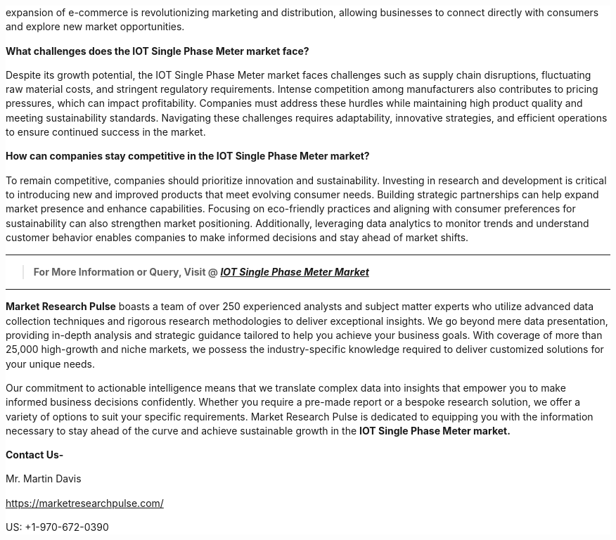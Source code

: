 expansion of e-commerce is revolutionizing marketing and distribution, allowing businesses to connect directly with consumers and explore new market opportunities.</p><p><strong>What challenges does the IOT Single Phase Meter market face?</strong></p><p>Despite its growth potential, the IOT Single Phase Meter market faces challenges such as supply chain disruptions, fluctuating raw material costs, and stringent regulatory requirements. Intense competition among manufacturers also contributes to pricing pressures, which can impact profitability. Companies must address these hurdles while maintaining high product quality and meeting sustainability standards. Navigating these challenges requires adaptability, innovative strategies, and efficient operations to ensure continued success in the market.</p><p><strong>How can companies stay competitive in the IOT Single Phase Meter market?</strong></p><p>To remain competitive, companies should prioritize innovation and sustainability. Investing in research and development is critical to introducing new and improved products that meet evolving consumer needs. Building strategic partnerships can help expand market presence and enhance capabilities. Focusing on eco-friendly practices and aligning with consumer preferences for sustainability can also strengthen market positioning. Additionally, leveraging data analytics to monitor trends and understand customer behavior enables companies to make informed decisions and stay ahead of market shifts.</p><hr /><blockquote><p><strong>For More Information or Query, Visit @&nbsp;<em><a href="https://marketresearchpulse.com/report/145833/iot-single-phase-meter-market?utm_source=Linkedin&utm_medium=029">IOT Single Phase Meter Market</a></em></strong></p></blockquote><hr /><p><strong>Market Research Pulse</strong> boasts a team of over 250 experienced analysts and subject matter experts who utilize advanced data collection techniques and rigorous research methodologies to deliver exceptional insights. We go beyond mere data presentation, providing in-depth analysis and strategic guidance tailored to help you achieve your business goals. With coverage of more than 25,000 high-growth and niche markets, we possess the industry-specific knowledge required to deliver customized solutions for your unique needs.</p><p>Our commitment to actionable intelligence means that we translate complex data into insights that empower you to make informed business decisions confidently. Whether you require a pre-made report or a bespoke research solution, we offer a variety of options to suit your specific requirements. Market Research Pulse is dedicated to equipping you with the information necessary to stay ahead of the curve and achieve sustainable growth in the <strong>IOT Single Phase Meter market.</strong></p><p><strong>Contact Us-</strong></p><p>Mr. Martin Davis</p><p>https://marketresearchpulse.com/</p><p>US: +1-970-672-0390</p>
